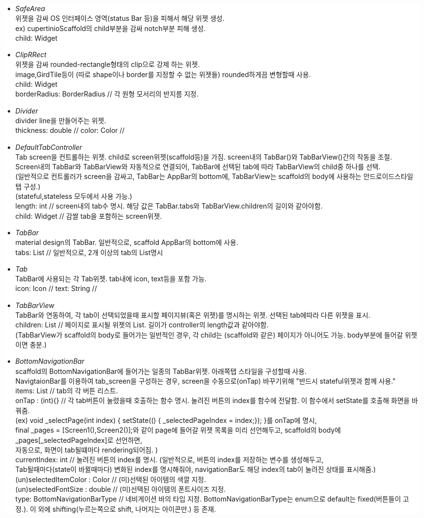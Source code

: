- *SafeArea*   
위젯을 감싸 OS 인터페이스 영역(status Bar 등)을 피해서 해당 위젯 생성.     
ex) cupertinioScaffold의 child부분을 감싸 notch부분 피해 생성.     
child: Widget

- *ClipRRect*    
위젯을 감싸 rounded-rectangle형태의 clip으로 강제 하는 위젯.    
image,GirdTile등이 (따로 shape이나 border를 지정할 수 없는 위젯들) rounded하게끔 변형할때 사용.    
child: Widget    
borderRadius: BorderRadius // 각 원형 모서리의 반지름 지정.

- *Divider*    
divider line을 만들어주는 위젯.    
thickness: double // 
color: Color //

- *DefaultTabController*    
Tab screen을 컨트롤하는 위젯. child로 screen위젯(scaffold등)을 가짐. screen내의 TabBar()와 TabBarView()간의 작동을 조절.       
Screen내의 TabBar와 TabBarView와 자동적으로 연결되어, TabBar에 선택된 tab에 따라 TabBarView의 child중 하나를 선택.     
(일반적으로 컨트롤러가 screen을 감싸고, TabBar는 AppBar의 bottom에, TabBarView는 scaffold의 body에 사용하는 안드로이드스타일 탭 구성.)      
(stateful,stateless 모두에서 사용 가능.)    
length: int // screen내의 tab수 명시. 해당 값은 TabBar.tabs와 TabBarView.children의 길이와 같아야함.     
child: Widget // 감쌀 tab을 포함하는 screen위젯.     

- *TabBar*    
material design의 TabBar. 일반적으로, scaffold AppBar의 bottom에 사용.       
tabs: List<Widget> // 일반적으로, 2개 이상의 tab의 List명시    

- *Tab*    
TabBar에 사용되는 각 Tab위젯. tab내에 icon, text등을 포함 가능.    
icon: Icon //
text: String //

- *TabBarView*     
TabBar와 연동하여, 각 tab이 선택되었을때 표시할 페이지뷰(혹은 위젯)를 명시하는 위젯. 선택된 tab에따라 다른 위젯을 표시.     
children: List<Widget> // 페이지로 표시될 위젯의 List. 길이가 controller의 length값과 같아야함.     
 (TabBarView가 scaffold의 body로 들어가는 일반적인 경우, 각 child는 (scaffold와 같은) 페이지가 아니어도 가능. body부분에 들어갈 위젯이면 충분.)           
 

- *BottomNavigationBar*     
scaffold의 BottomNavigationBar에 들어가는 일종의 TabBar위젯. 아래쪽탭 스타일을 구성할때 사용.      
NavigtaionBar를 이용하여 tab_screen을 구성하는 경우, screen을 수동으로(onTap) 바꾸기위해 "반드시 stateful위젯과 함께 사용."    
items: List<BottomNavigationBarItem> // tab의 각 버튼 리스트.    
onTap : (int){} // 각 tab버튼이 눌렸을때 호출하는 함수 명시. 눌려진 버튼의 index를 함수에 전달함. 이 함수에서 setState를 호출해 화면을 바꿔줌.    
 (ex) void _selectPage(int index) { setState(() { _selectedPageIndex = index;}); }를 onTap에 명시,    
 final _pages = [Screen1(),Screen2()];와 같이 page에 들어갈 위젯 목록을 미리 선언해두고, scaffold의 body에 _pages[_selectedPageIndex]로 선언하면,    
 자동으로, 화면이 tab될떄마다 rendering되어짐.  )     
currentIndex: int // 눌려진 버튼의 index를 명시. (일반적으로, 버튼의 index를 저장하는 변수를 생성해두고,     
 Tab될때마다(state이 바뀔때마다) 변화된 index를 명시해줘야, navigationBar도 해당 index의 tab이 눌려진 상태를 표시해줌.)     
(un)selectedItemColor : Color // (미)선택된 아이템의 색깔 지정.    
(un)selectedFontSize : double // (미)선택된 아이템의 폰트사이즈 지정.    
 type: BottomNavigationBarType // 네비게이션 바의 타입 지정. BottomNavigationBarType는 enum으로 default는 fixed(버튼들이 고정.). 이 외에 shifting(누르는쪽으로 shift, 나머지는 아이콘만.) 등 존재.      
 